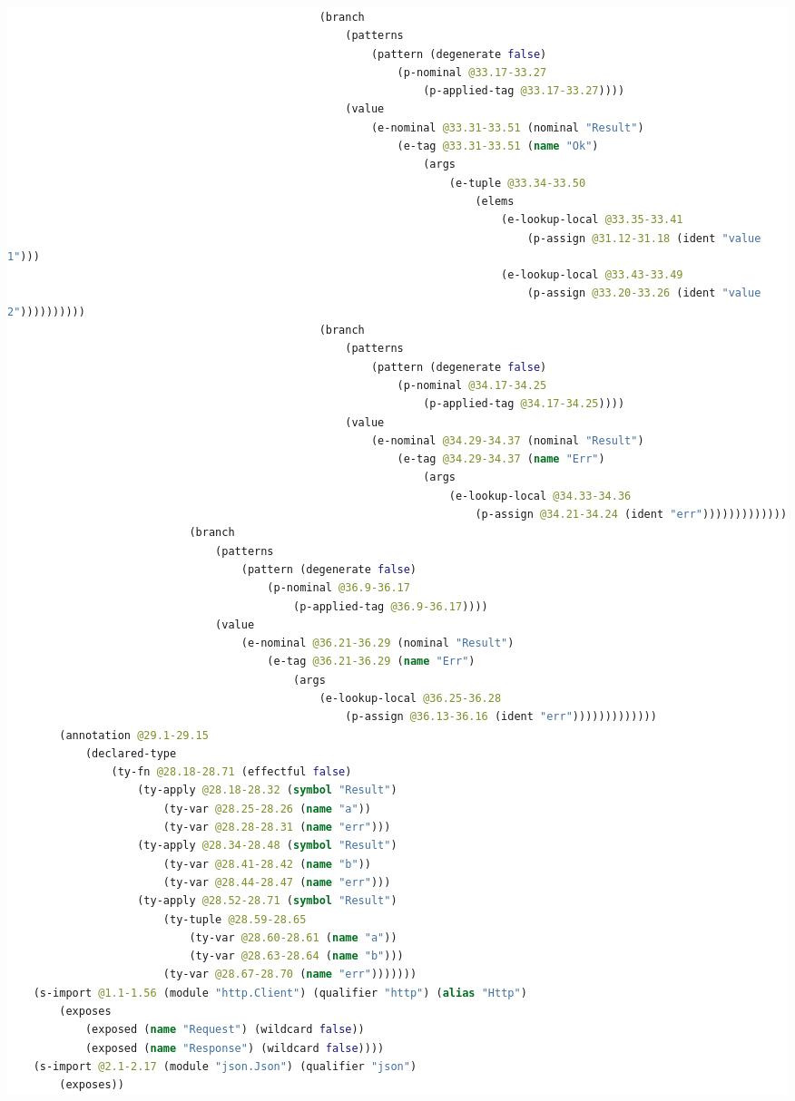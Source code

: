 ~~~clojure
												(branch
													(patterns
														(pattern (degenerate false)
															(p-nominal @33.17-33.27
																(p-applied-tag @33.17-33.27))))
													(value
														(e-nominal @33.31-33.51 (nominal "Result")
															(e-tag @33.31-33.51 (name "Ok")
																(args
																	(e-tuple @33.34-33.50
																		(elems
																			(e-lookup-local @33.35-33.41
																				(p-assign @31.12-31.18 (ident "value1")))
																			(e-lookup-local @33.43-33.49
																				(p-assign @33.20-33.26 (ident "value2"))))))))))
												(branch
													(patterns
														(pattern (degenerate false)
															(p-nominal @34.17-34.25
																(p-applied-tag @34.17-34.25))))
													(value
														(e-nominal @34.29-34.37 (nominal "Result")
															(e-tag @34.29-34.37 (name "Err")
																(args
																	(e-lookup-local @34.33-34.36
																		(p-assign @34.21-34.24 (ident "err")))))))))))))
							(branch
								(patterns
									(pattern (degenerate false)
										(p-nominal @36.9-36.17
											(p-applied-tag @36.9-36.17))))
								(value
									(e-nominal @36.21-36.29 (nominal "Result")
										(e-tag @36.21-36.29 (name "Err")
											(args
												(e-lookup-local @36.25-36.28
													(p-assign @36.13-36.16 (ident "err")))))))))))))
		(annotation @29.1-29.15
			(declared-type
				(ty-fn @28.18-28.71 (effectful false)
					(ty-apply @28.18-28.32 (symbol "Result")
						(ty-var @28.25-28.26 (name "a"))
						(ty-var @28.28-28.31 (name "err")))
					(ty-apply @28.34-28.48 (symbol "Result")
						(ty-var @28.41-28.42 (name "b"))
						(ty-var @28.44-28.47 (name "err")))
					(ty-apply @28.52-28.71 (symbol "Result")
						(ty-tuple @28.59-28.65
							(ty-var @28.60-28.61 (name "a"))
							(ty-var @28.63-28.64 (name "b")))
						(ty-var @28.67-28.70 (name "err")))))))
	(s-import @1.1-1.56 (module "http.Client") (qualifier "http") (alias "Http")
		(exposes
			(exposed (name "Request") (wildcard false))
			(exposed (name "Response") (wildcard false))))
	(s-import @2.1-2.17 (module "json.Json") (qualifier "json")
		(exposes))
~~~
